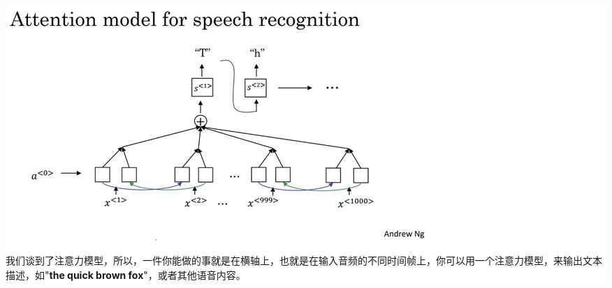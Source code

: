 ![img](4130b85a0694549f02bdf60f7c47a3d7.png)

我们谈到了注意力模型，所以，一件你能做的事就是在横轴上，也就是在输入音频的不同时间帧上，你可以用一个注意力模型，来输出文本描述，如"**the quick brown fox**"，或者其他语音内容。